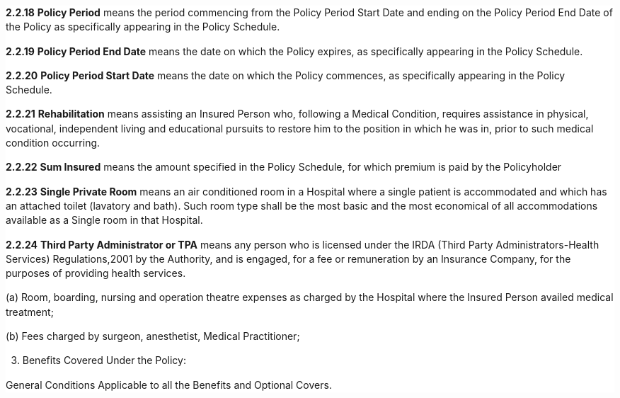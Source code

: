 
**2.2.18** **Policy Period** means the period commencing from the
Policy Period Start Date and ending on the Policy Period
End Date of the Policy as specifically appearing in the
Policy Schedule.


**2.2.19** **Policy Period End Date** means the date on which the
Policy expires, as specifically appearing in the Policy
Schedule.


**2.2.20** **Policy Period Start Date** means the date on which the
Policy commences, as specifically appearing in the
Policy Schedule.


**2.2.21** **Rehabilitation** means assisting an Insured Person who,
following a Medical Condition, requires assistance in
physical, vocational, independent living and educational
pursuits to restore him to the position in which he was in,
prior to such medical condition occurring.


**2.2.22** **Sum Insured** means the amount specified in the Policy
Schedule, for which premium is paid by the Policyholder


**2.2.23** **Single Private Room** means an air conditioned room in
a Hospital where a single patient is accommodated and
which has an attached toilet (lavatory and bath). Such
room type shall be the most basic and the most
economical of all accommodations available as a Single
room in that Hospital.


**2.2.24** **Third Party Administrator or TPA** means any person
who is licensed under the IRDA (Third Party
Administrators-Health Services) Regulations,2001 by
the Authority, and is engaged, for a fee or remuneration
by an Insurance Company, for the purposes of providing
health services.


(a) Room, boarding, nursing and operation theatre expenses
as charged by the Hospital where the Insured Person
availed medical treatment;


(b) Fees charged by surgeon, anesthetist, Medical
Practitioner;




3. Benefits Covered Under the Policy:


General Conditions Applicable to all the Benefits and
Optional Covers.

